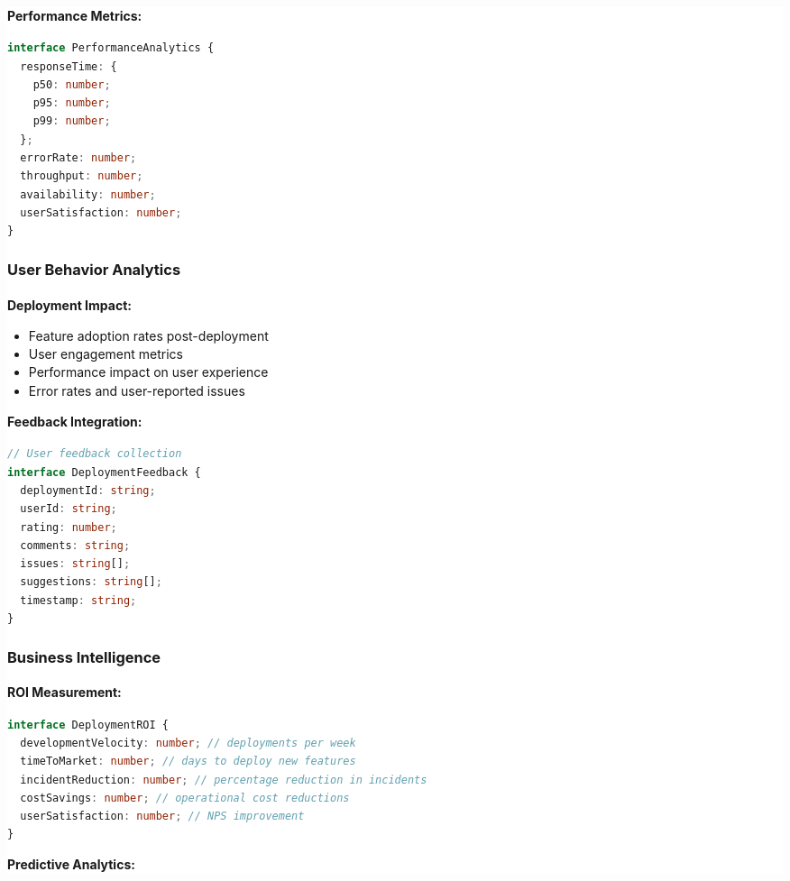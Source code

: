 **Performance Metrics:**

```typescript
interface PerformanceAnalytics {
  responseTime: {
    p50: number;
    p95: number;
    p99: number;
  };
  errorRate: number;
  throughput: number;
  availability: number;
  userSatisfaction: number;
}
```

### User Behavior Analytics

**Deployment Impact:**

- Feature adoption rates post-deployment
- User engagement metrics
- Performance impact on user experience
- Error rates and user-reported issues

**Feedback Integration:**

```typescript
// User feedback collection
interface DeploymentFeedback {
  deploymentId: string;
  userId: string;
  rating: number;
  comments: string;
  issues: string[];
  suggestions: string[];
  timestamp: string;
}
```

### Business Intelligence

**ROI Measurement:**

```typescript
interface DeploymentROI {
  developmentVelocity: number; // deployments per week
  timeToMarket: number; // days to deploy new features
  incidentReduction: number; // percentage reduction in incidents
  costSavings: number; // operational cost reductions
  userSatisfaction: number; // NPS improvement
}
```

**Predictive Analytics:**
